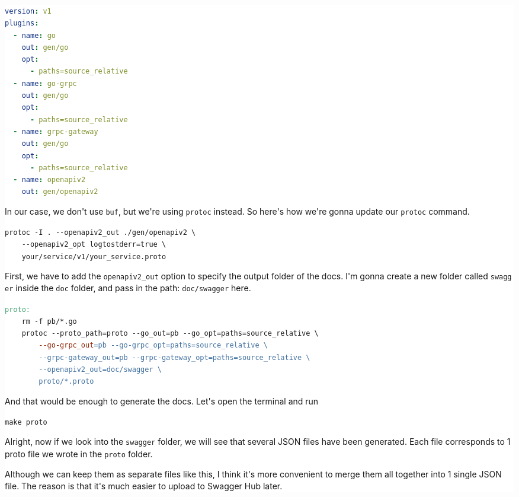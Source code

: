 ```yaml
version: v1
plugins:
  - name: go
    out: gen/go
    opt:
      - paths=source_relative
  - name: go-grpc
    out: gen/go
    opt:
      - paths=source_relative
  - name: grpc-gateway
    out: gen/go
    opt:
      - paths=source_relative
  - name: openapiv2
    out: gen/openapiv2
```

In our case, we don't use `buf`, but we're using `protoc` instead. So
here's how we're gonna update our `protoc` command.

```shell
protoc -I . --openapiv2_out ./gen/openapiv2 \
    --openapiv2_opt logtostderr=true \
    your/service/v1/your_service.proto
```

First, we have to add the `openapiv2_out` option to specify the output
folder of the docs. I'm gonna create a new folder called `swagger` inside
the `doc` folder, and pass in the path: `doc/swagger` here.

```makefile
proto:
	rm -f pb/*.go
	protoc --proto_path=proto --go_out=pb --go_opt=paths=source_relative \
        --go-grpc_out=pb --go-grpc_opt=paths=source_relative \
        --grpc-gateway_out=pb --grpc-gateway_opt=paths=source_relative \
        --openapiv2_out=doc/swagger \
        proto/*.proto
```

And that would be enough to generate the docs. Let's open the terminal
and run 

```shell
make proto
```

Alright, now if we look into the `swagger` folder, we will see that
several JSON files have been generated. Each file corresponds to 1 
proto file we wrote in the `proto` folder.

Although we can keep them as separate files like this, I think it's
more convenient to merge them all together into 1 single JSON file.
The reason is that it's much easier to upload to Swagger Hub later.
